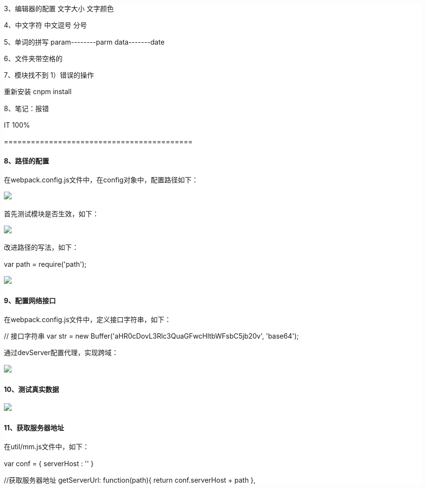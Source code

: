 3、编辑器的配置   文字大小   文字颜色

4、中文字符    中文逗号  分号

5、单词的拼写   param--------parm   data-------date

6、文件夹带空格的

7、模块找不到     1）错误的操作  

重新安装    cnpm  install 

8、笔记：报错

IT    100%

==========================================

#### 8、路径的配置

在webpack.config.js文件中，在config对象中，配置路径如下：

![](https://tva1.sinaimg.cn/large/006y8mN6ly1g70j7es0prj311o0beglz.jpg)

首先测试模块是否生效，如下：

![](https://tva1.sinaimg.cn/large/006y8mN6ly1g70jbznrgrj30l604k0ss.jpg)

改进路径的写法，如下：

var path = require('path');

![](https://tva1.sinaimg.cn/large/006y8mN6ly1g70jocd0ltj31620hgdh6.jpg)

#### 9、配置网络接口

在webpack.config.js文件中，定义接口字符串，如下：

// 接口字符串
var str = new Buffer('aHR0cDovL3Rlc3QuaGFwcHltbWFsbC5jb20v', 'base64');

通过devServer配置代理，实现跨域：

![](https://tva1.sinaimg.cn/large/006y8mN6ly1g70ju88ia6j315o0ey0t8.jpg)

#### 10、测试真实数据

![](https://tva1.sinaimg.cn/large/006y8mN6ly1g70jdqpotaj314y0e0mxj.jpg)

#### 11、获取服务器地址

在util/mm.js文件中，如下：

var conf = {
  serverHost : ''
}

//获取服务器地址
  getServerUrl: function(path){
    return conf.serverHost + path
  },
